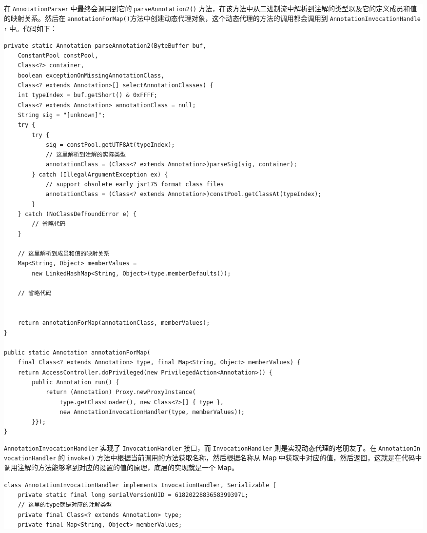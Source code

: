
在 `AnnotationParser` 中最终会调用到它的 `parseAnnotation2()` 方法，在该方法中从二进制流中解析到注解的类型以及它的定义成员和值的映射关系。然后在 `annotationForMap()`方法中创建动态代理对象，这个动态代理的方法的调用都会调用到 `AnnotationInvocationHandler` 中。代码如下：

    private static Annotation parseAnnotation2(ByteBuffer buf,  
        ConstantPool constPool,  
        Class<?> container,  
        boolean exceptionOnMissingAnnotationClass,  
        Class<? extends Annotation>[] selectAnnotationClasses) {  
        int typeIndex = buf.getShort() & 0xFFFF;  
        Class<? extends Annotation> annotationClass = null;  
        String sig = "[unknown]";  
        try {  
            try {  
                sig = constPool.getUTF8At(typeIndex);  
                // 这里解析到注解的实际类型
                annotationClass = (Class<? extends Annotation>)parseSig(sig, container);  
            } catch (IllegalArgumentException ex) {  
                // support obsolete early jsr175 format class files  
                annotationClass = (Class<? extends Annotation>)constPool.getClassAt(typeIndex);  
            }  
        } catch (NoClassDefFoundError e) {  
            // 省略代码
        }    
    
        // 这里解析到成员和值的映射关系
        Map<String, Object> memberValues =  
            new LinkedHashMap<String, Object>(type.memberDefaults());  
    
        // 省略代码
    
    
        return annotationForMap(annotationClass, memberValues);  
    }
    
    public static Annotation annotationForMap(
        final Class<? extends Annotation> type, final Map<String, Object> memberValues) {  
        return AccessController.doPrivileged(new PrivilegedAction<Annotation>() {  
            public Annotation run() {  
                return (Annotation) Proxy.newProxyInstance(  
                    type.getClassLoader(), new Class<?>[] { type },  
                    new AnnotationInvocationHandler(type, memberValues));  
            }});  
    }
    

`AnnotationInvocationHandler` 实现了 `InvocationHandler` 接口，而 `InvocationHandler` 则是实现动态代理的老朋友了。在 `AnnotationInvocationHandler` 的 `invoke()` 方法中根据当前调用的方法获取名称，然后根据名称从 Map 中获取中对应的值，然后返回，这就是在代码中调用注解的方法能够拿到对应的设置的值的原理，底层的实现就是一个 Map。

    class AnnotationInvocationHandler implements InvocationHandler, Serializable {  
        private static final long serialVersionUID = 6182022883658399397L;  
        // 这里的type就是对应的注解类型
        private final Class<? extends Annotation> type;  
        private final Map<String, Object> memberValues;  
      